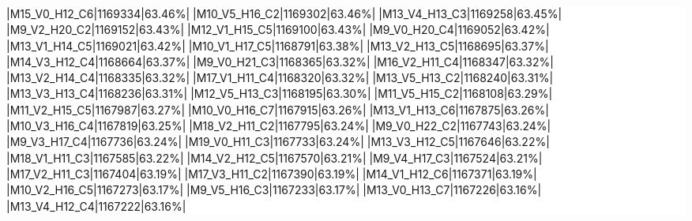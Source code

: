 |M15_V0_H12_C6|1169334|63.46%|
|M10_V5_H16_C2|1169302|63.46%|
|M13_V4_H13_C3|1169258|63.45%|
|M9_V2_H20_C2|1169152|63.43%|
|M12_V1_H15_C5|1169100|63.43%|
|M9_V0_H20_C4|1169052|63.42%|
|M13_V1_H14_C5|1169021|63.42%|
|M10_V1_H17_C5|1168791|63.38%|
|M13_V2_H13_C5|1168695|63.37%|
|M14_V3_H12_C4|1168664|63.37%|
|M9_V0_H21_C3|1168365|63.32%|
|M16_V2_H11_C4|1168347|63.32%|
|M13_V2_H14_C4|1168335|63.32%|
|M17_V1_H11_C4|1168320|63.32%|
|M13_V5_H13_C2|1168240|63.31%|
|M13_V3_H13_C4|1168236|63.31%|
|M12_V5_H13_C3|1168195|63.30%|
|M11_V5_H15_C2|1168108|63.29%|
|M11_V2_H15_C5|1167987|63.27%|
|M10_V0_H16_C7|1167915|63.26%|
|M13_V1_H13_C6|1167875|63.26%|
|M10_V3_H16_C4|1167819|63.25%|
|M18_V2_H11_C2|1167795|63.24%|
|M9_V0_H22_C2|1167743|63.24%|
|M9_V3_H17_C4|1167736|63.24%|
|M19_V0_H11_C3|1167733|63.24%|
|M13_V3_H12_C5|1167646|63.22%|
|M18_V1_H11_C3|1167585|63.22%|
|M14_V2_H12_C5|1167570|63.21%|
|M9_V4_H17_C3|1167524|63.21%|
|M17_V2_H11_C3|1167404|63.19%|
|M17_V3_H11_C2|1167390|63.19%|
|M14_V1_H12_C6|1167371|63.19%|
|M10_V2_H16_C5|1167273|63.17%|
|M9_V5_H16_C3|1167233|63.17%|
|M13_V0_H13_C7|1167226|63.16%|
|M13_V4_H12_C4|1167222|63.16%|